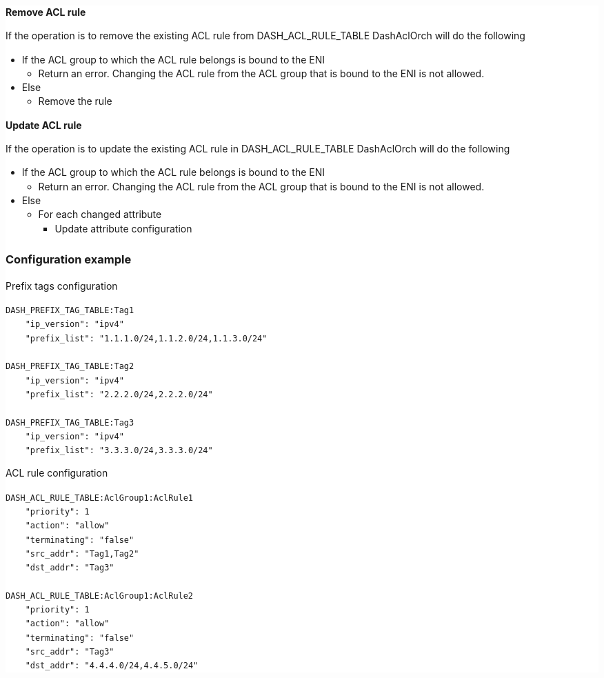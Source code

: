 **Remove ACL rule**

If the operation is to remove the existing ACL rule from DASH_ACL_RULE_TABLE DashAclOrch will do the following
- If the ACL group to which the ACL rule belongs is bound to the ENI
  - Return an error. Changing the ACL rule from the ACL group that is bound to the ENI is not allowed.
- Else
  - Remove the rule


**Update ACL rule**

If the operation is to update the existing ACL rule in DASH_ACL_RULE_TABLE DashAclOrch will do the following
- If the ACL group to which the ACL rule belongs is bound to the ENI
  - Return an error. Changing the ACL rule from the ACL group that is bound to the ENI is not allowed.
- Else
  - For each changed attribute
    - Update attribute configuration

### Configuration example
Prefix tags configuration
```
DASH_PREFIX_TAG_TABLE:Tag1
    "ip_version": "ipv4"
    "prefix_list": "1.1.1.0/24,1.1.2.0/24,1.1.3.0/24"

DASH_PREFIX_TAG_TABLE:Tag2
    "ip_version": "ipv4"
    "prefix_list": "2.2.2.0/24,2.2.2.0/24"

DASH_PREFIX_TAG_TABLE:Tag3
    "ip_version": "ipv4"
    "prefix_list": "3.3.3.0/24,3.3.3.0/24"
```
ACL rule configuration
```
DASH_ACL_RULE_TABLE:AclGroup1:AclRule1
    "priority": 1
    "action": "allow"
    "terminating": "false"
    "src_addr": "Tag1,Tag2"
    "dst_addr": "Tag3"

DASH_ACL_RULE_TABLE:AclGroup1:AclRule2
    "priority": 1
    "action": "allow"
    "terminating": "false"
    "src_addr": "Tag3"
    "dst_addr": "4.4.4.0/24,4.4.5.0/24"
```

